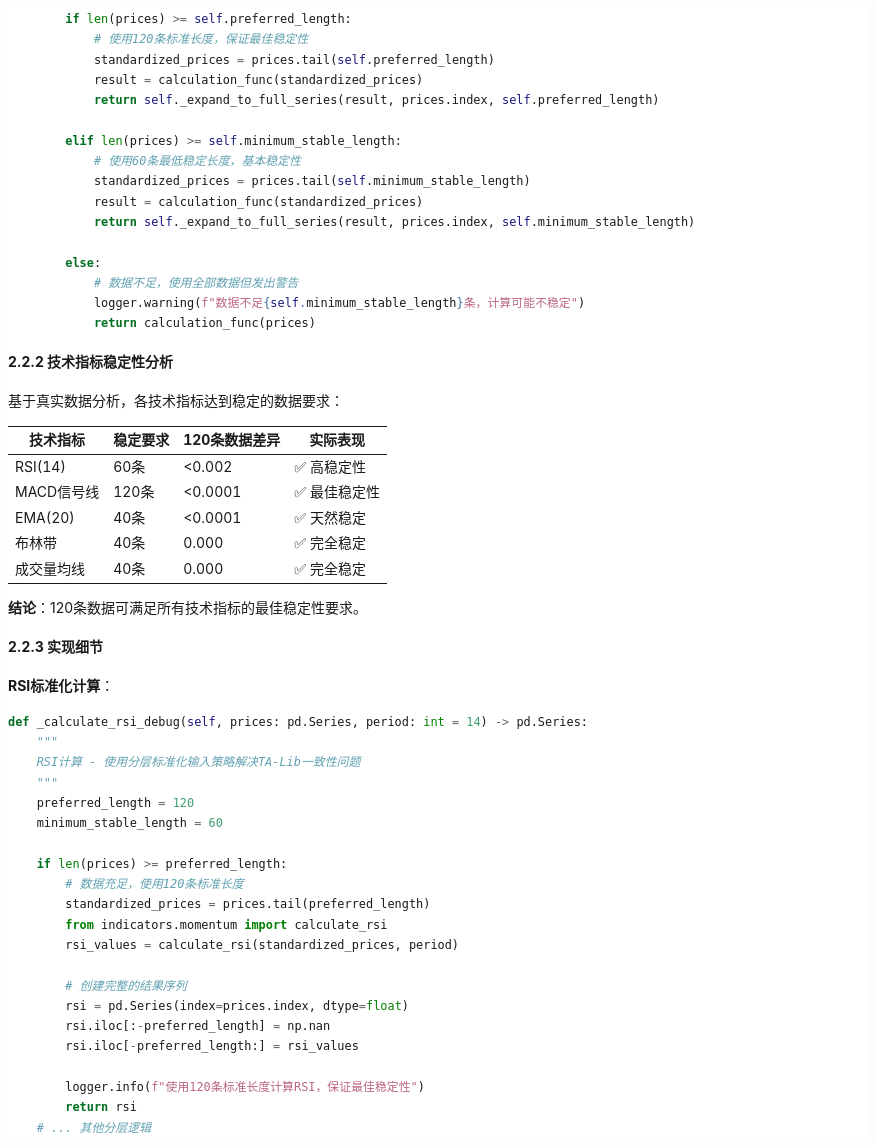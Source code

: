 ```python
        if len(prices) >= self.preferred_length:
            # 使用120条标准长度，保证最佳稳定性
            standardized_prices = prices.tail(self.preferred_length)
            result = calculation_func(standardized_prices)
            return self._expand_to_full_series(result, prices.index, self.preferred_length)
            
        elif len(prices) >= self.minimum_stable_length:
            # 使用60条最低稳定长度，基本稳定性
            standardized_prices = prices.tail(self.minimum_stable_length) 
            result = calculation_func(standardized_prices)
            return self._expand_to_full_series(result, prices.index, self.minimum_stable_length)
            
        else:
            # 数据不足，使用全部数据但发出警告
            logger.warning(f"数据不足{self.minimum_stable_length}条，计算可能不稳定")
            return calculation_func(prices)
```

#### 2.2.2 技术指标稳定性分析

基于真实数据分析，各技术指标达到稳定的数据要求：

| 技术指标 | 稳定要求 | 120条数据差异 | 实际表现 |
|---------|---------|--------------|----------|
| RSI(14) | 60条 | <0.002 | ✅ 高稳定性 |
| MACD信号线 | 120条 | <0.0001 | ✅ 最佳稳定性 |
| EMA(20) | 40条 | <0.0001 | ✅ 天然稳定 |
| 布林带 | 40条 | 0.000 | ✅ 完全稳定 |
| 成交量均线 | 40条 | 0.000 | ✅ 完全稳定 |

**结论**：120条数据可满足所有技术指标的最佳稳定性要求。

#### 2.2.3 实现细节

**RSI标准化计算**：
```python
def _calculate_rsi_debug(self, prices: pd.Series, period: int = 14) -> pd.Series:
    """
    RSI计算 - 使用分层标准化输入策略解决TA-Lib一致性问题
    """
    preferred_length = 120
    minimum_stable_length = 60
    
    if len(prices) >= preferred_length:
        # 数据充足，使用120条标准长度
        standardized_prices = prices.tail(preferred_length)
        from indicators.momentum import calculate_rsi
        rsi_values = calculate_rsi(standardized_prices, period)
        
        # 创建完整的结果序列
        rsi = pd.Series(index=prices.index, dtype=float)
        rsi.iloc[:-preferred_length] = np.nan
        rsi.iloc[-preferred_length:] = rsi_values
        
        logger.info(f"使用120条标准长度计算RSI，保证最佳稳定性")
        return rsi
    # ... 其他分层逻辑
```

